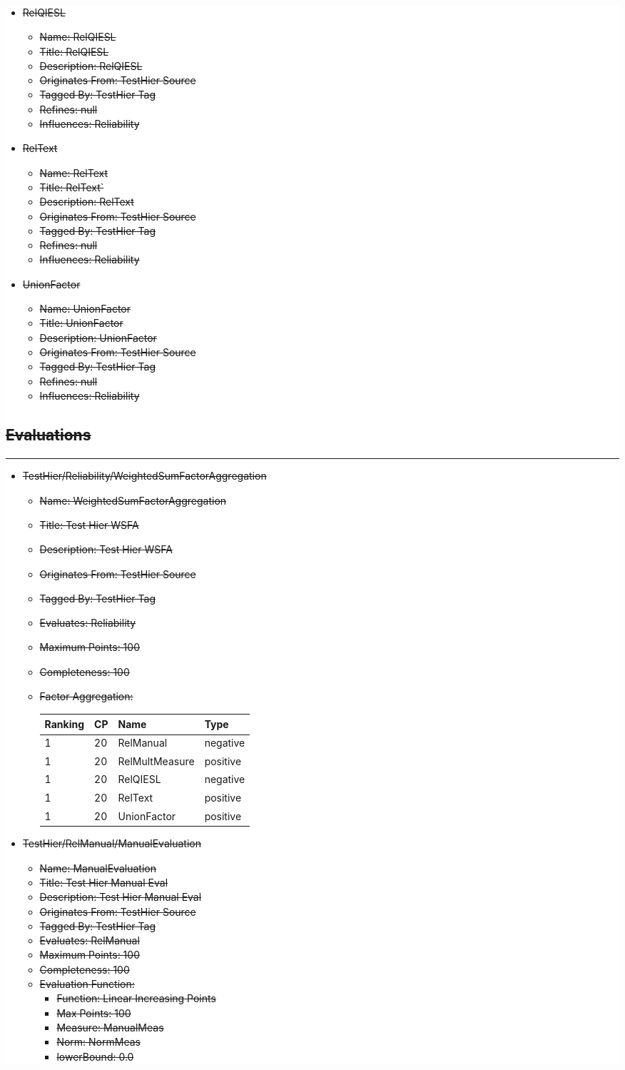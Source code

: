 * ~~RelQIESL~~
  - ~~Name: RelQIESL~~
  - ~~Title: RelQIESL~~
  - ~~Description: RelQIESL~~
  - ~~Originates From: TestHier Source~~
  - ~~Tagged By: TestHier Tag~~
  - ~~Refines: null~~
  - ~~Influences: Reliability~~

* ~~RelText~~
  - ~~Name: RelText~~
  - ~~Title: RelText`~~
  - ~~Description: RelText~~
  - ~~Originates From: TestHier Source~~
  - ~~Tagged By: TestHier Tag~~
  - ~~Refines: null~~
  - ~~Influences: Reliability~~

* ~~UnionFactor~~
  - ~~Name: UnionFactor~~
  - ~~Title: UnionFactor~~
  - ~~Description: UnionFactor~~
  - ~~Originates From: TestHier Source~~
  - ~~Tagged By: TestHier Tag~~
  - ~~Refines: null~~
  - ~~Influences: Reliability~~

## ~~Evaluations~~

---

* ~~TestHier/Reliability/WeightedSumFactorAggregation~~
  - ~~Name: WeightedSumFactorAggregation~~
  - ~~Title: Test Hier WSFA~~
  - ~~Description: Test Hier WSFA~~
  - ~~Originates From: TestHier Source~~
  - ~~Tagged By: TestHier Tag~~
  - ~~Evaluates: Reliability~~
  - ~~Maximum Points: 100~~
  - ~~Completeness: 100~~
  - ~~Factor Aggregation:~~

    Ranking | CP | Name | Type
	--------- | -- | ---- | ----
	 1 | 20 | RelManual | negative
	 1 | 20 | RelMultMeasure | positive
	 1 | 20 | RelQIESL | negative
	 1 | 20 | RelText | positive
	 1 | 20 | UnionFactor | positive

* ~~TestHier/RelManual/ManualEvaluation~~
  - ~~Name: ManualEvaluation~~
  - ~~Title: Test Hier Manual Eval~~
  - ~~Description: Test Hier Manual Eval~~
  - ~~Originates From: TestHier Source~~
  - ~~Tagged By: TestHier Tag~~
  - ~~Evaluates: RelManual~~
  - ~~Maximum Points: 100~~
  - ~~Completeness: 100~~
  - ~~Evaluation Function:~~
  	* ~~Function: Linear Increasing Points~~
  	* ~~Max Points: 100~~
  	* ~~Measure: ManualMeas~~
  	* ~~Norm: NormMeas~~
  	* ~~lowerBound: 0.0~~